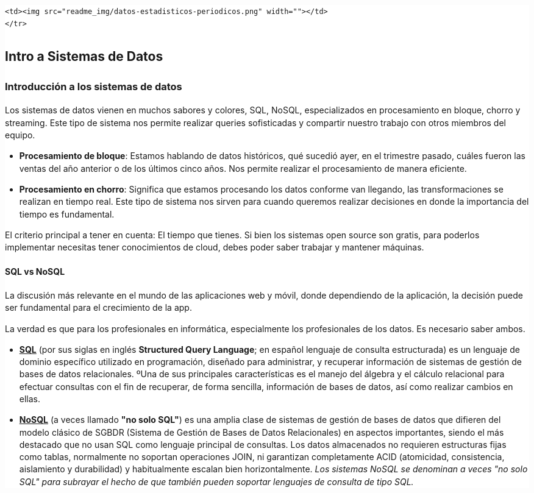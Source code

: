     <td><img src="readme_img/datos-estadisticos-periodicos.png" width=""></td>
    </tr>
  </table>
</div>


## Intro a Sistemas de Datos

### Introducción a los sistemas de datos

Los sistemas de datos vienen en muchos sabores y colores, SQL, NoSQL, especializados en procesamiento en bloque, chorro y streaming. Este tipo de sistema nos permite realizar queries sofisticadas y compartir nuestro trabajo con otros miembros del equipo.

- **Procesamiento de bloque**: Estamos hablando de datos históricos, qué sucedió ayer, en el trimestre pasado, cuáles fueron las ventas del año anterior o de los últimos cinco años. Nos permite realizar el procesamiento de manera eficiente.

- **Procesamiento en chorro**: Significa que estamos procesando los datos conforme van llegando, las transformaciones se realizan en tiempo real. Este tipo de sistema nos sirven para cuando queremos realizar decisiones en donde la importancia del tiempo es fundamental.

El criterio principal a tener en cuenta: El tiempo que tienes. Si bien los sistemas open source son gratis, para poderlos implementar necesitas tener conocimientos de cloud, debes poder saber trabajar y mantener máquinas.

#### SQL vs NoSQL

La discusión más relevante en el mundo de las aplicaciones web y móvil, donde dependiendo de la aplicación, la decisión puede ser fundamental para el crecimiento de la app.

La verdad es que para los profesionales en informática, especialmente los profesionales de los datos. Es necesario saber ambos.

- [**SQL**](https://es.wikipedia.org/wiki/SQL) (por sus siglas en inglés **Structured Query Language**; en español lenguaje de consulta estructurada) es un lenguaje de dominio específico utilizado en programación, diseñado para administrar, y recuperar información de sistemas de gestión de bases de datos relacionales. ºUna de sus principales características es el manejo del álgebra y el cálculo relacional para efectuar consultas con el fin de recuperar, de forma sencilla, información de bases de datos, así como realizar cambios en ellas. 

- [**NoSQL**](https://es.wikipedia.org/wiki/NoSQL) (a veces llamado **"no solo SQL"**) es una amplia clase de sistemas de gestión de bases de datos que difieren del modelo clásico de SGBDR (Sistema de Gestión de Bases de Datos Relacionales) en aspectos importantes, siendo el más destacado que no usan SQL como lenguaje principal de consultas. Los datos almacenados no requieren estructuras fijas como tablas, normalmente no soportan operaciones JOIN, ni garantizan completamente ACID (atomicidad, consistencia, aislamiento y durabilidad) y habitualmente escalan bien horizontalmente. _Los sistemas NoSQL se denominan a veces "no solo SQL" para subrayar el hecho de que también pueden soportar lenguajes de consulta de tipo SQL._
